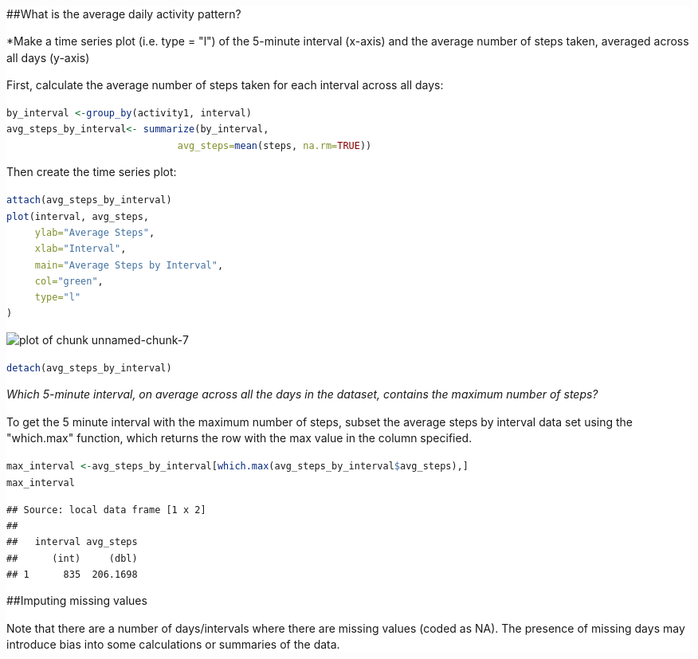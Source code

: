 

##What is the average daily activity pattern?

*Make a time series plot (i.e. type = "l") of the 5-minute interval (x-axis) and the average number of steps taken, averaged across all days (y-axis)

First, calculate the average number of steps taken for each interval across all days:

```r
by_interval <-group_by(activity1, interval)
avg_steps_by_interval<- summarize(by_interval,
                              avg_steps=mean(steps, na.rm=TRUE))
```

Then create the time series plot:


```r
attach(avg_steps_by_interval)
plot(interval, avg_steps,
     ylab="Average Steps",
     xlab="Interval",
     main="Average Steps by Interval",
     col="green",
     type="l"
)
```

![plot of chunk unnamed-chunk-7](figure/unnamed-chunk-7-1.png) 

```r
detach(avg_steps_by_interval)
```

*Which 5-minute interval, on average across all the days in the dataset, contains the maximum number of steps?*

To get the 5 minute interval with the maximum number of steps, subset the average steps by interval data set using the "which.max" function, which returns the row with the max value in the column specified.  


```r
max_interval <-avg_steps_by_interval[which.max(avg_steps_by_interval$avg_steps),]
max_interval
```

```
## Source: local data frame [1 x 2]
## 
##   interval avg_steps
##      (int)     (dbl)
## 1      835  206.1698
```

##Imputing missing values

Note that there are a number of days/intervals where there are missing values (coded as NA). The presence of missing days may introduce bias into some calculations or summaries of the data.
